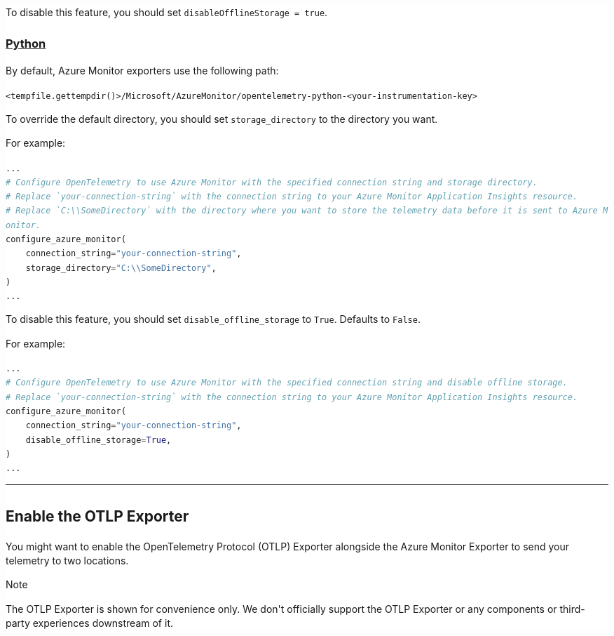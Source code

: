 To disable this feature, you should set `disableOfflineStorage = true`.

### [Python](#tab/python)

By default, Azure Monitor exporters use the following path:

`<tempfile.gettempdir()>/Microsoft/AzureMonitor/opentelemetry-python-<your-instrumentation-key>`

To override the default directory, you should set `storage_directory` to the directory you want.

For example:
```python
...
# Configure OpenTelemetry to use Azure Monitor with the specified connection string and storage directory.
# Replace `your-connection-string` with the connection string to your Azure Monitor Application Insights resource.
# Replace `C:\\SomeDirectory` with the directory where you want to store the telemetry data before it is sent to Azure Monitor.
configure_azure_monitor(
    connection_string="your-connection-string",
    storage_directory="C:\\SomeDirectory",
)
...

```

To disable this feature, you should set `disable_offline_storage` to `True`. Defaults to `False`.

For example:
```python
...
# Configure OpenTelemetry to use Azure Monitor with the specified connection string and disable offline storage.
# Replace `your-connection-string` with the connection string to your Azure Monitor Application Insights resource.
configure_azure_monitor(
    connection_string="your-connection-string",
    disable_offline_storage=True,
)
...

```

---

## Enable the OTLP Exporter

You might want to enable the OpenTelemetry Protocol (OTLP) Exporter alongside the Azure Monitor Exporter to send your telemetry to two locations.

> [!NOTE]
> The OTLP Exporter is shown for convenience only. We don't officially support the OTLP Exporter or any components or third-party experiences downstream of it.


  [SemanticResourceAttributes.SERVICE_NAME]: "my-service",
  [SemanticResourceAttributes.SERVICE_NAMESPACE]: "my-namespace",
  [SemanticResourceAttributes.SERVICE_INSTANCE_ID]: "my-instance",